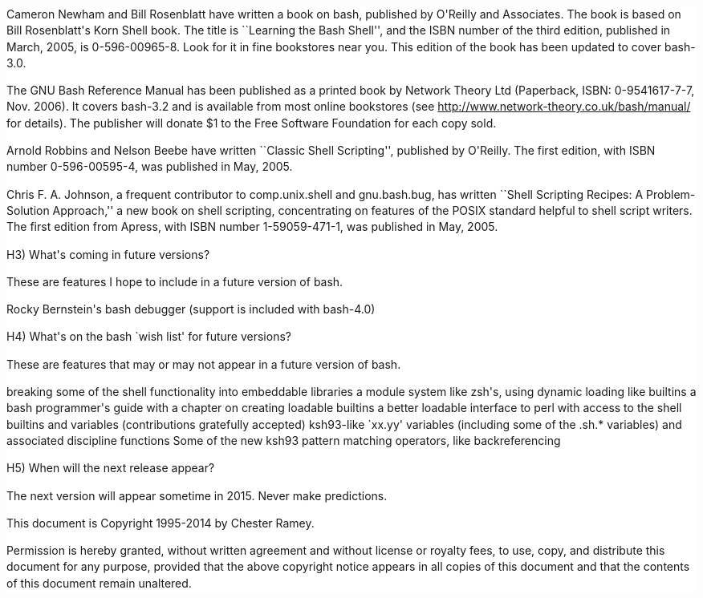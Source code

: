 Cameron Newham and Bill Rosenblatt have written a book on bash, published
by O'Reilly and Associates.  The book is based on Bill Rosenblatt's Korn
Shell book.  The title is ``Learning the Bash Shell'', and the ISBN number
of the third edition, published in March, 2005, is 0-596-00965-8.  Look for
it in fine bookstores near you.  This edition of the book has been updated
to cover bash-3.0.

The GNU Bash Reference Manual has been published as a printed book by
Network Theory Ltd (Paperback, ISBN: 0-9541617-7-7, Nov. 2006).  It covers
bash-3.2 and is available from most online bookstores (see
http://www.network-theory.co.uk/bash/manual/ for details).  The publisher
will donate $1 to the Free Software Foundation for each copy sold. 

Arnold Robbins and Nelson Beebe have written ``Classic Shell Scripting'',
published by O'Reilly.  The first edition, with ISBN number 0-596-00595-4,
was published in May, 2005.

Chris F. A. Johnson, a frequent contributor to comp.unix.shell and
gnu.bash.bug, has written ``Shell Scripting Recipes: A Problem-Solution
Approach,'' a new book on shell scripting, concentrating on features of
the POSIX standard helpful to shell script writers.  The first edition from
Apress, with ISBN number 1-59059-471-1, was published in May, 2005.

H3) What's coming in future versions?

These are features I hope to include in a future version of bash.

Rocky Bernstein's bash debugger (support is included with bash-4.0)

H4) What's on the bash `wish list' for future versions?

These are features that may or may not appear in a future version of bash.

breaking some of the shell functionality into embeddable libraries
a module system like zsh's, using dynamic loading like builtins
a bash programmer's guide with a chapter on creating loadable builtins
a better loadable interface to perl with access to the shell builtins and
	variables (contributions gratefully accepted)
ksh93-like `xx.yy' variables (including some of the .sh.* variables) and
	associated discipline functions
Some of the new ksh93 pattern matching operators, like backreferencing

H5) When will the next release appear?

The next version will appear sometime in 2015.  Never make predictions. 

This document is Copyright 1995-2014 by Chester Ramey.

Permission is hereby granted, without written agreement and
without license or royalty fees, to use, copy, and distribute
this document for any purpose, provided that the above copyright
notice appears in all copies of this document and that the
contents of this document remain unaltered.

